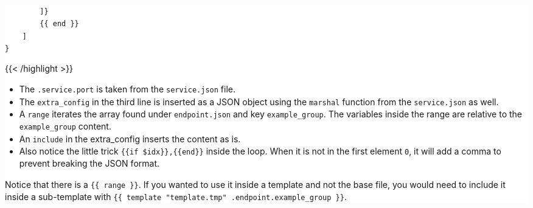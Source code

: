             ]}
            {{ end }}
        ]
    }
{{< /highlight >}}

- The `.service.port` is taken from the `service.json` file.
- The `extra_config` in the third line is inserted as a JSON object using the `marshal` function from the `service.json` as well.
- A `range` iterates the array found under `endpoint.json` and key `example_group`. The variables inside the range are relative to the `example_group` content.
- An `include` in the extra_config inserts the content as is.
- Also notice the little trick `{{if $idx}},{{end}}` inside the loop. When it is not in the first element `0`, it will add a comma to prevent breaking the JSON format.

Notice that there is a `{{ range }}`. If you wanted to use it inside a template and not the base file, you would need to include it inside a sub-template with ``{{ template "template.tmp" .endpoint.example_group }}``.
